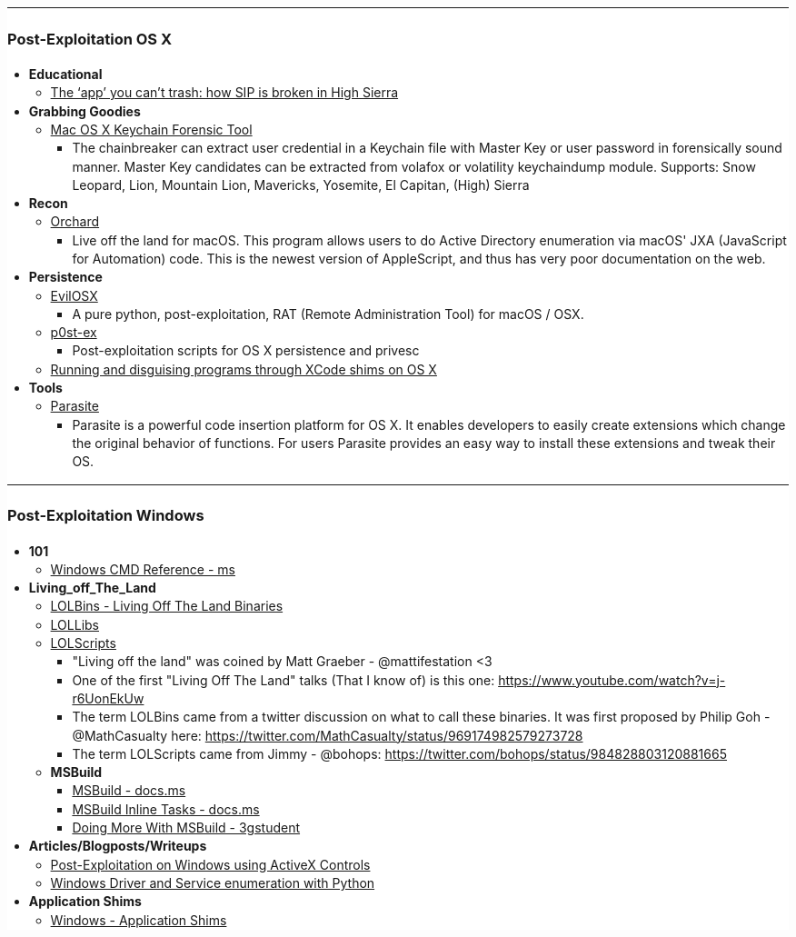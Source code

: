 



----------------------
### <a name="osxpost"></a>Post-Exploitation OS X
* **Educational**
	* [The ‘app’ you can’t trash: how SIP is broken in High Sierra](https://eclecticlight.co/2018/01/02/the-app-you-cant-trash-how-sip-is-broken-in-high-sierra/)
* **Grabbing Goodies**
	* [Mac OS X Keychain Forensic Tool](https://github.com/n0fate/chainbreaker)
		* The chainbreaker can extract user credential in a Keychain file with Master Key or user password in forensically sound manner. Master Key candidates can be extracted from volafox or volatility keychaindump module. Supports: Snow Leopard, Lion, Mountain Lion, Mavericks, Yosemite, El Capitan, (High) Sierra
* **Recon**
	* [Orchard](https://github.com/its-a-feature/Orchard)
		* Live off the land for macOS. This program allows users to do Active Directory enumeration via macOS' JXA (JavaScript for Automation) code. This is the newest version of AppleScript, and thus has very poor documentation on the web.
* **Persistence**
	* [EvilOSX](https://github.com/Marten4n6/EvilOSX)
		* A pure python, post-exploitation, RAT (Remote Administration Tool) for macOS / OSX.
	* [p0st-ex](https://github.com/n00py/pOSt-eX)
		* Post-exploitation scripts for OS X persistence and privesc
	* [Running and disguising programs through XCode shims on OS X](https://randomtechnicalstuff.blogspot.com.au/2016/05/os-x-and-xcode-doing-it-apple-way.html?m=1)
* **Tools**
	* [Parasite](https://github.com/ParasiteTeam/documentation)
		* Parasite is a powerful code insertion platform for OS X. It enables developers to easily create extensions which change the original behavior of functions. For users Parasite provides an easy way to install these extensions and tweak their OS.





------------
### <a name="winpost">Post-Exploitation Windows</a>
* **101**
	* [Windows CMD Reference - ms](https://www.microsoft.com/en-us/download/details.aspx?id=56846)
* **Living_off_The_Land**
	* [LOLBins - Living Off The Land Binaries](https://github.com/api0cradle/LOLBAS/blob/master/LOLBins.md)
	* [LOLLibs](https://github.com/api0cradle/LOLBAS/blob/master/LOLLibs.md)
	* [LOLScripts](https://github.com/api0cradle/LOLBAS/blob/master/LOLScripts.md)
		* "Living off the land" was coined by Matt Graeber - @mattifestation <3
		* One of the first "Living Off The Land" talks (That I know of) is this one: https://www.youtube.com/watch?v=j-r6UonEkUw
		* The term LOLBins came from a twitter discussion on what to call these binaries. It was first proposed by Philip Goh - @MathCasualty here: https://twitter.com/MathCasualty/status/969174982579273728
		* The term LOLScripts came from Jimmy - @bohops: https://twitter.com/bohops/status/984828803120881665
	* **MSBuild**
		* [MSBuild - docs.ms](https://docs.microsoft.com/en-us/visualstudio/msbuild/msbuild?view=vs-2015)
		* [MSBuild Inline Tasks - docs.ms](https://docs.microsoft.com/en-us/visualstudio/msbuild/msbuild-inline-tasks?view=vs-2015)
		* [Doing More With MSBuild - 3gstudent](https://3gstudent.github.io/3gstudent.github.io/Use-MSBuild-To-Do-More/)
* **Articles/Blogposts/Writeups**
	* [Post-Exploitation on Windows using ActiveX Controls](http://uninformed.org/?v=all&a=3&t=sumry)
	* [Windows Driver and Service enumeration with Python](https://cybersyndicates.com/2015/09/windows-driver-and-service-enumeration-with-python/)
* **Application Shims**
	* [Windows - Application Shims](https://technet.microsoft.com/en-us/library/dd837644%28v=ws.10%29.aspx)